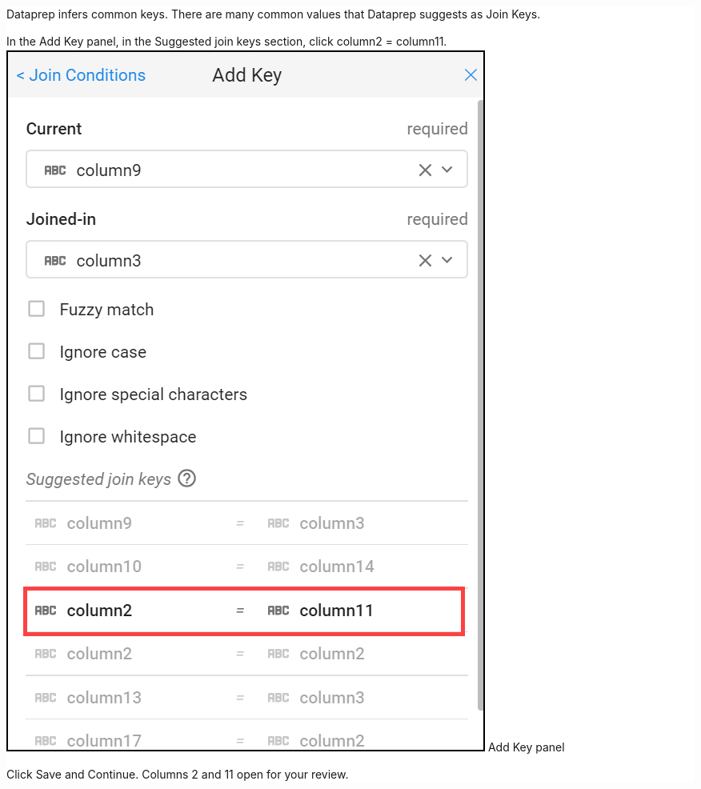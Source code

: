 Dataprep infers common keys. There are many common values that Dataprep suggests as Join Keys.

In the Add Key panel, in the Suggested join keys section, click column2 = column11.
![Alt text](image-3.png)
Add Key panel

Click Save and Continue.
Columns 2 and 11 open for your review.
